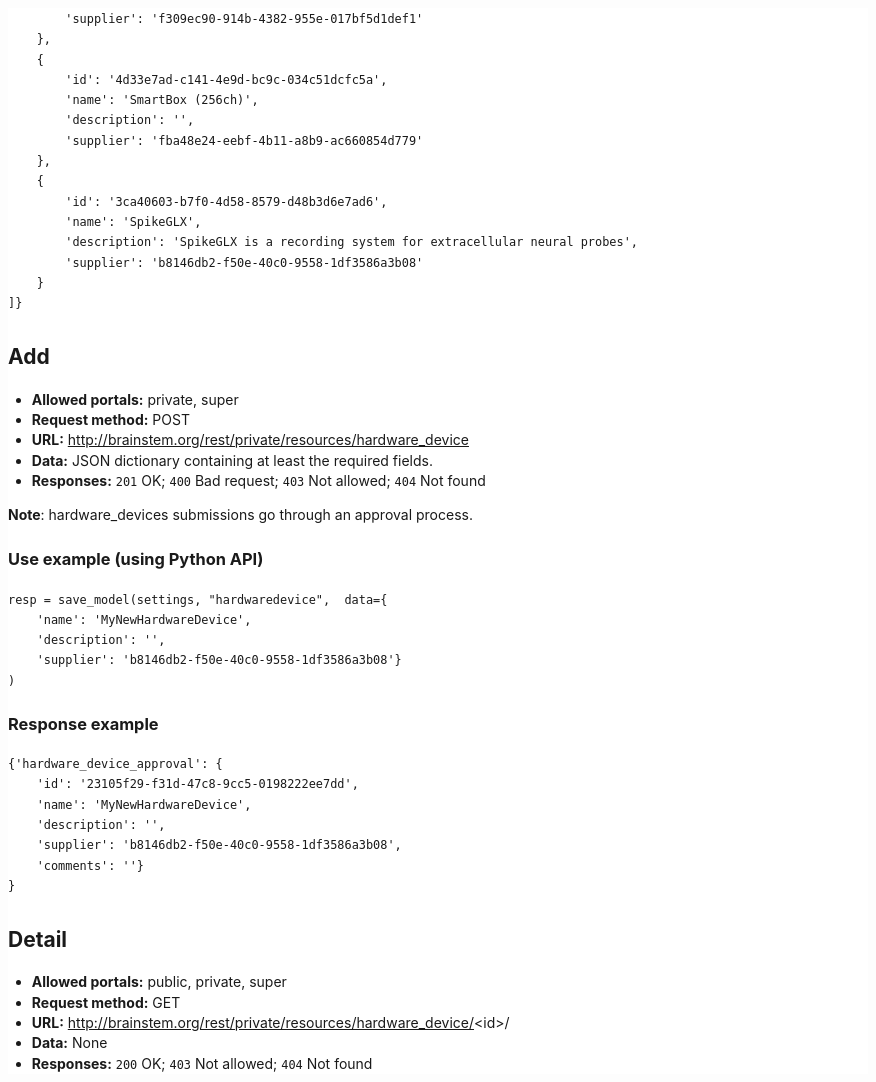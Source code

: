 ```
        'supplier': 'f309ec90-914b-4382-955e-017bf5d1def1'
    },
    {
        'id': '4d33e7ad-c141-4e9d-bc9c-034c51dcfc5a',
        'name': 'SmartBox (256ch)',
        'description': '',
        'supplier': 'fba48e24-eebf-4b11-a8b9-ac660854d779'
    },
    {
        'id': '3ca40603-b7f0-4d58-8579-d48b3d6e7ad6',
        'name': 'SpikeGLX',
        'description': 'SpikeGLX is a recording system for extracellular neural probes',
        'supplier': 'b8146db2-f50e-40c0-9558-1df3586a3b08'
    }
]}
```


## Add
- **Allowed portals:** private, super
- **Request method:** POST
- **URL:** http://brainstem.org/rest/private/resources/hardware_device
- **Data:** JSON dictionary containing at least the required fields.
- **Responses:** `201` OK; `400` Bad request; `403` Not allowed; `404` Not found

**Note**: hardware_devices submissions go through an approval process.

### Use example (using Python API)
```
resp = save_model(settings, "hardwaredevice",  data={
    'name': 'MyNewHardwareDevice',
    'description': '',
    'supplier': 'b8146db2-f50e-40c0-9558-1df3586a3b08'}
)
```

### Response example
```
{'hardware_device_approval': {
    'id': '23105f29-f31d-47c8-9cc5-0198222ee7dd',
    'name': 'MyNewHardwareDevice',
    'description': '',
    'supplier': 'b8146db2-f50e-40c0-9558-1df3586a3b08',
    'comments': ''}
}
```



## Detail
- **Allowed portals:** public, private, super
- **Request method:** GET
- **URL:** http://brainstem.org/rest/private/resources/hardware_device/<id\>/
- **Data:** None
- **Responses:** `200` OK; `403` Not allowed; `404` Not found
